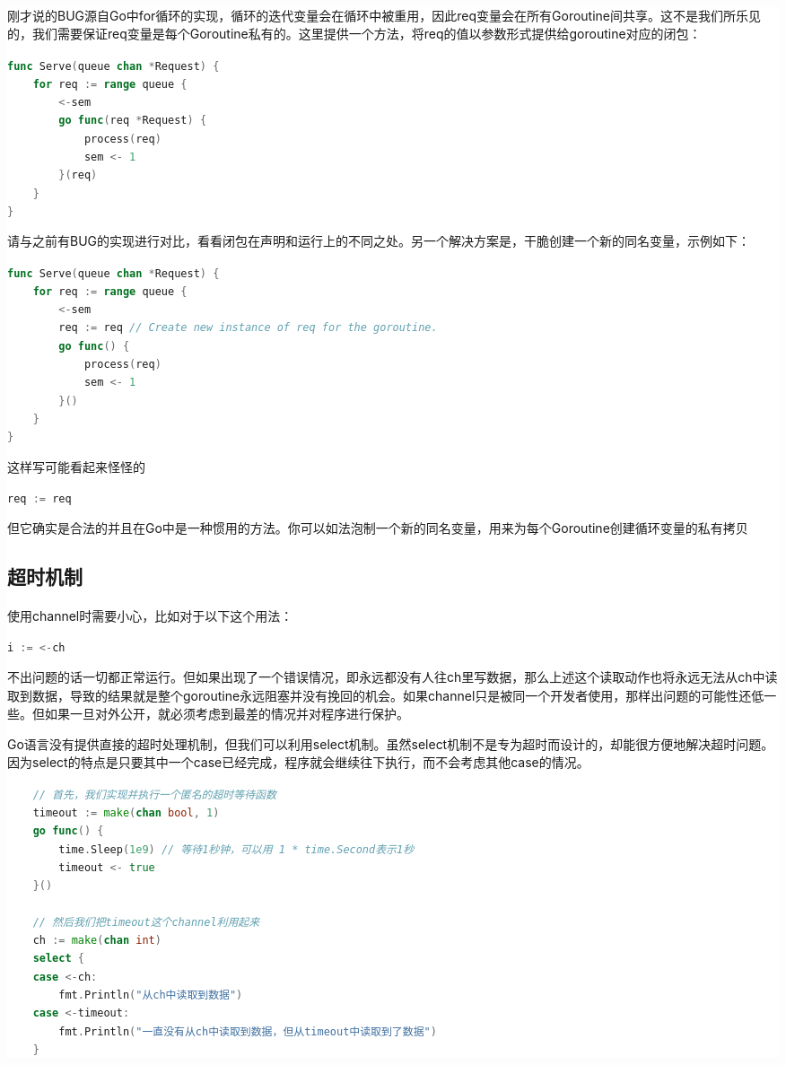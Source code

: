 刚才说的BUG源自Go中for循环的实现，循环的迭代变量会在循环中被重用，因此req变量会在所有Goroutine间共享。这不是我们所乐见的，我们需要保证req变量是每个Goroutine私有的。这里提供一个方法，将req的值以参数形式提供给goroutine对应的闭包：

```go
func Serve(queue chan *Request) {
    for req := range queue {
        <-sem
        go func(req *Request) {
            process(req)
            sem <- 1
        }(req)
    }
}
```

请与之前有BUG的实现进行对比，看看闭包在声明和运行上的不同之处。另一个解决方案是，干脆创建一个新的同名变量，示例如下：

```go
func Serve(queue chan *Request) {
    for req := range queue {
        <-sem
        req := req // Create new instance of req for the goroutine.
        go func() {
            process(req)
            sem <- 1
        }()
    }
}
```

这样写可能看起来怪怪的

```go
req := req
```

但它确实是合法的并且在Go中是一种惯用的方法。你可以如法泡制一个新的同名变量，用来为每个Goroutine创建循环变量的私有拷贝


## 超时机制

使用channel时需要小心，比如对于以下这个用法：

```go
i := <-ch
```

不出问题的话一切都正常运行。但如果出现了一个错误情况，即永远都没有人往ch里写数据，那么上述这个读取动作也将永远无法从ch中读取到数据，导致的结果就是整个goroutine永远阻塞并没有挽回的机会。如果channel只是被同一个开发者使用，那样出问题的可能性还低一些。但如果一旦对外公开，就必须考虑到最差的情况并对程序进行保护。

Go语言没有提供直接的超时处理机制，但我们可以利用select机制。虽然select机制不是专为超时而设计的，却能很方便地解决超时问题。因为select的特点是只要其中一个case已经完成，程序就会继续往下执行，而不会考虑其他case的情况。

```go
	// 首先，我们实现并执行一个匿名的超时等待函数
	timeout := make(chan bool, 1)
	go func() {
		time.Sleep(1e9) // 等待1秒钟，可以用 1 * time.Second表示1秒
		timeout <- true
	}()

	// 然后我们把timeout这个channel利用起来
	ch := make(chan int)
	select {
	case <-ch:
		fmt.Println("从ch中读取到数据")
	case <-timeout:
		fmt.Println("一直没有从ch中读取到数据，但从timeout中读取到了数据")
	}
```
